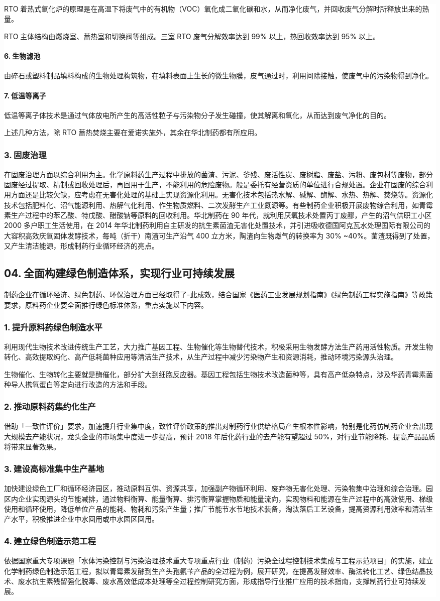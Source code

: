 RTO 着热式氧化炉的原理是在高温下将废气中的有机物（VOC）氧化成二氧化碳和水，从而净化废气，并回收废气分解时所释放出来的热量。

RTO 主体结构由燃烧室、蓄热室和切换阀等组成。三室 RTO 废气分解效率达到 99% 以上，热回收效率达到 95% 以上。

#### 6. 生物滤池

由碎石或塑料制品填料构成的生物处理构筑物，在填料表面上生长的微生物膜，皮气通过时，利用间除接触，使废气中的污染物得到净化。

#### 7. 低温等离子

低温等离子体技术是通过气体放电所产生的高活性粒子与污染物分子发生碰撞，使其解离和氧化，从而达到废气净化的目的。

上述几种方法，除 RTO 蓄热焚烧主要在爱诺实施外，其余在华北制药都有所应用。

### 3. 固废治理

在固废治理方面以综合利用为主。化学原料药生产过程中排放的菌渣、污泥、釜残、废活性炭、废树脂、废盐、污粉、废包材等废物，部分固废经过提取、精制或回收处理后，再回用于生产，不能利用的危险废物。般是委托有经营资质的单位进行合规处置。企业在固废的综合利用方面还是比较欠缺，应考虑在无害化处理的基础上实现资源化利用。无害化技术包括热水解、碱解、酶解、水热、热解、焚烧等。资源化技术包括肥料化、沼气能源利用、热解气化利用、作生物质燃料、二次发酵生产工业氮源等。有些制药企业积极开展废物综合利用，如青霉素生产过程中的苯乙酸、特戊酸、醋酸钠等原料的回收利用。华北制药在 90 年代，就利用厌氧技术处置丙丁废醪，产生的沼气供职工小区 2000 多户职工生活使用，在 2014 年华北制药利用自主研发的抗生素菌渣无害化处置技术，并引进吸收德国阿克瓦水处理国际有限公司的大容积高效庆氧固体发酵技术，每吨（折干）南渣可生产沿气 400 立方米，陶渣向生物燃气的转换率为 30% ~40%。菌渣既得到了处置，又产生清洁能源，形成制药行业循环经济的亮点。

## 04. 全面构建绿色制造体系，实现行业可持续发展

制药企业在循环经济、绿色制药、环保治理方面已经取得了-此成效，结合国家《医药工业发展规划指南》《绿色制药工程实施指南》等政策要求，原料药企业要全面推行绿色标准体系，重点实施以下内容。

### 1. 提升原料药绿色制造水平

利用现代生物技术改进传统生产工艺，大力推广基因工程、生物催化等生物替代技术，积极采用生物发酵方法生产药用活性物质。开发生物转化、高效提取纯化、高产低耗菌种应用等清洁生产技术，从生产过程中减少污染物产生和资源消耗，推动环境污染源头治理。

生物催化、生物转化主要就是酶催化，部分扩大到细胞反应器。基因工程包括生物技术改造菌种等，具有高产低杂特点，涉及华药青霉素菌种导人携氧蛋白等定向进行改造的方法和手段。

### 2. 推动原料药集约化生产

借助「一致性评价」要求，加速提升行业集中度，致性评价政策的推出对制药行业供给格局产生根本性影响，特别是化药仿制药企业会出现大规模去产能状况，龙头企业的市场集中度进一步提高，预计 2018 年后化药行业的去产能有望超过 50%，对行业节能降耗、提高产品品质将带来显著效果。

### 3. 建设高标准集中生产基地

加快建设绿色工厂和循环经济园区，推动原料互供、资源共享，加强副产物循环利用、废弃物无害化处理、污染物集中治理和综合治理。园区内企业实现源头的节能减排，通过物料衡算、能量衡算、排污衡算掌握物质和能量流向，实现物料和能源在生产过程中的高效使用、梯级使用和循环使用，降低单位产品的能耗、物耗和污染产生量；推广节能节水节地技术装备，淘汰落后工艺设备，提高资源利用效率和清洁生产水平，积极推进企业中水回用或中水园区回用。

### 4. 建立绿色制造示范工程

依据国家重大专项课题「水体污染控制与污染治理技术重大专项重点行业（制药）污染全过程控制技术集成与工程示范项目」的实施，建立化学制药绿色制造示范工程，拟以青霉素发酵到生产头孢氨苄产品的全过程为例，展开研究，在提高发酵效率、酶法转化工艺、绿色结晶技术、废水抗生素残留强化脱毒、废水高效低成本处理等全过程控制研究方面，形成指导行业推广应用的技术指南，支撑制药行业可持续发展。